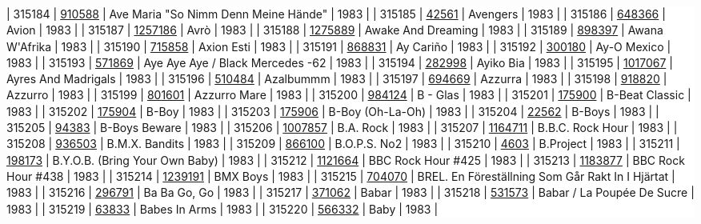 | 315184 | [910588](https://www.discogs.com/master/910588) | Ave Maria "So Nimm Denn Meine Hände" | 1983 |
| 315185 | [42561](https://www.discogs.com/master/42561) | Avengers | 1983 |
| 315186 | [648366](https://www.discogs.com/master/648366) | Avion | 1983 |
| 315187 | [1257186](https://www.discogs.com/master/1257186) | Avrò | 1983 |
| 315188 | [1275889](https://www.discogs.com/master/1275889) | Awake And Dreaming | 1983 |
| 315189 | [898397](https://www.discogs.com/master/898397) | Awana W'Afrika | 1983 |
| 315190 | [715858](https://www.discogs.com/master/715858) | Axion Esti | 1983 |
| 315191 | [868831](https://www.discogs.com/master/868831) | Ay Cariño | 1983 |
| 315192 | [300180](https://www.discogs.com/master/300180) | Ay-O Mexico | 1983 |
| 315193 | [571869](https://www.discogs.com/master/571869) | Aye Aye Aye / Black Mercedes -62 | 1983 |
| 315194 | [282998](https://www.discogs.com/master/282998) | Ayiko Bia | 1983 |
| 315195 | [1017067](https://www.discogs.com/master/1017067) | Ayres And Madrigals | 1983 |
| 315196 | [510484](https://www.discogs.com/master/510484) | Azalbummm | 1983 |
| 315197 | [694669](https://www.discogs.com/master/694669) | Azzurra | 1983 |
| 315198 | [918820](https://www.discogs.com/master/918820) | Azzurro | 1983 |
| 315199 | [801601](https://www.discogs.com/master/801601) | Azzurro Mare | 1983 |
| 315200 | [984124](https://www.discogs.com/master/984124) | B - Glas | 1983 |
| 315201 | [175900](https://www.discogs.com/master/175900) | B-Beat Classic | 1983 |
| 315202 | [175904](https://www.discogs.com/master/175904) | B-Boy | 1983 |
| 315203 | [175906](https://www.discogs.com/master/175906) | B-Boy (Oh-La-Oh) | 1983 |
| 315204 | [22562](https://www.discogs.com/master/22562) | B-Boys | 1983 |
| 315205 | [94383](https://www.discogs.com/master/94383) | B-Boys Beware | 1983 |
| 315206 | [1007857](https://www.discogs.com/master/1007857) | B.A. Rock | 1983 |
| 315207 | [1164711](https://www.discogs.com/master/1164711) | B.B.C. Rock Hour | 1983 |
| 315208 | [936503](https://www.discogs.com/master/936503) | B.M.X. Bandits | 1983 |
| 315209 | [866100](https://www.discogs.com/master/866100) | B.O.P.S. No2 | 1983 |
| 315210 | [4603](https://www.discogs.com/master/4603) | B.Project | 1983 |
| 315211 | [198173](https://www.discogs.com/master/198173) | B.Y.O.B. (Bring Your Own Baby) | 1983 |
| 315212 | [1121664](https://www.discogs.com/master/1121664) | BBC  Rock Hour #425 | 1983 |
| 315213 | [1183877](https://www.discogs.com/master/1183877) | BBC Rock Hour #438 | 1983 |
| 315214 | [1239191](https://www.discogs.com/master/1239191) | BMX Boys | 1983 |
| 315215 | [704070](https://www.discogs.com/master/704070) | BREL. En Föreställning Som Går Rakt In I Hjärtat | 1983 |
| 315216 | [296791](https://www.discogs.com/master/296791) | Ba Ba Go, Go | 1983 |
| 315217 | [371062](https://www.discogs.com/master/371062) | Babar | 1983 |
| 315218 | [531573](https://www.discogs.com/master/531573) | Babar / La Poupée De Sucre | 1983 |
| 315219 | [63833](https://www.discogs.com/master/63833) | Babes In Arms | 1983 |
| 315220 | [566332](https://www.discogs.com/master/566332) | Baby | 1983 |